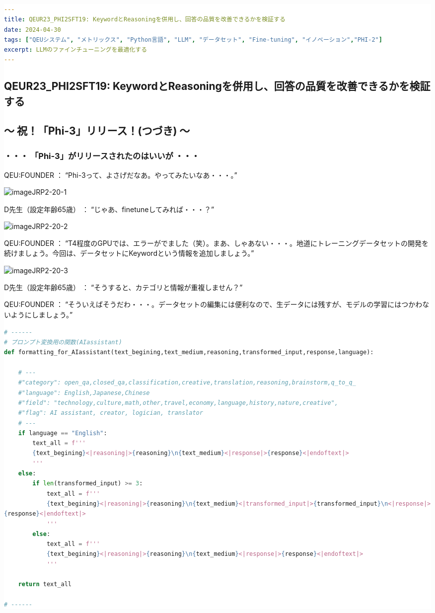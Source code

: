 ```yaml
---
title: QEUR23_PHI2SFT19: KeywordとReasoningを併用し、回答の品質を改善できるかを検証する
date: 2024-04-30
tags: ["QEUシステム", "メトリックス", "Python言語", "LLM", "データセット", "Fine-tuning", "イノベーション","PHI-2"]
excerpt: LLMのファインチューニングを最適化する
---
```


## QEUR23_PHI2SFT19: KeywordとReasoningを併用し、回答の品質を改善できるかを検証する

## ～ 祝！「Phi-3」リリース！(つづき) ～

### ・・・ 「Phi-3」がリリースされたのはいいが ・・・

QEU:FOUNDER  ： “Phi-3って、よさげだなあ。やってみたいなあ・・・。”

![imageJRP2-20-1](/2024-04-30-QEUR23_PHI2SFT19/imageJRP2-20-1.jpg)

D先生（設定年齢65歳） ： “じゃあ、finetuneしてみれば・・・？”

![imageJRP2-20-2](/2024-04-30-QEUR23_PHI2SFT19/imageJRP2-20-2.jpg)

QEU:FOUNDER  ： “T4程度のGPUでは、エラーがでました（笑）。まあ、しゃあない・・・。地道にトレーニングデータセットの開発を続けましょう。今回は、データセットにKeywordという情報を追加しましょう。”

![imageJRP2-20-3](/2024-04-30-QEUR23_PHI2SFT19/imageJRP2-20-3.jpg)

D先生（設定年齢65歳） ： “そうすると、カテゴリと情報が重複しません？”

QEU:FOUNDER ： “そういえばそうだわ・・・。データセットの編集には便利なので、生データには残すが、モデルの学習にはつかわないようにしましょう。”

```python
# ------
# プロンプト変換用の関数(AIassistant)
def formatting_for_AIassistant(text_begining,text_medium,reasoning,transformed_input,response,language):

    # ---
    #"category": open_qa,closed_qa,classification,creative,translation,reasoning,brainstorm,q_to_q_
    #"language": English,Japanese,Chinese
    #"field": "technology,culture,math,other,travel,economy,language,history,nature,creative",
    #"flag": AI assistant, creator, logician, translator
    # ---
    if language == "English":
        text_all = f'''
        {text_begining}<|reasoning|>{reasoning}\n{text_medium}<|response|>{response}<|endoftext|>
        '''
    else:
        if len(transformed_input) >= 3:
            text_all = f'''
            {text_begining}<|reasoning|>{reasoning}\n{text_medium}<|transformed_input|>{transformed_input}\n<|response|>{response}<|endoftext|>
            '''
        else:
            text_all = f'''
            {text_begining}<|reasoning|>{reasoning}\n{text_medium}<|response|>{response}<|endoftext|>
            '''
 
    return text_all

# ------
```